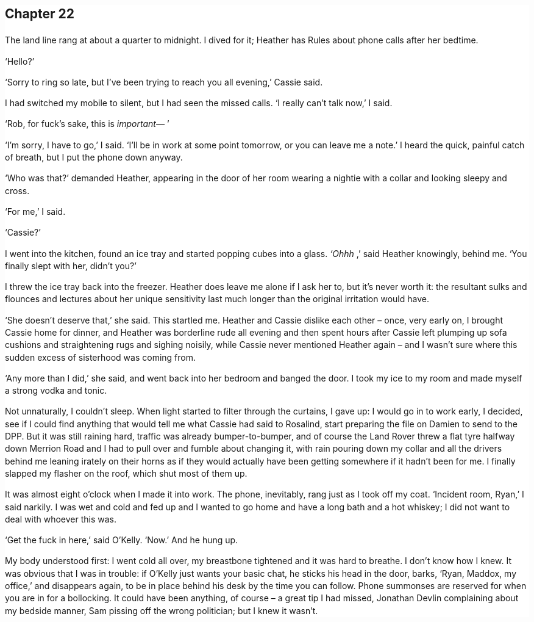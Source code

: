 ## Chapter 22

The land line rang at about a quarter to midnight. I dived for it; Heather has Rules about phone calls after her bedtime.

‘Hello?’

‘Sorry to ring so late, but I’ve been trying to reach you all evening,’ Cassie said.

I had switched my mobile to silent, but I had seen the missed calls. ‘I really can’t talk now,’ I said.

‘Rob, for fuck’s sake, this is _important—_ ’

‘I’m sorry, I have to go,’ I said. ‘I’ll be in work at some point tomorrow, or you can leave me a note.’ I heard the quick, painful catch of breath, but I put the phone down anyway.

‘Who was that?’ demanded Heather, appearing in the door of her room wearing a nightie with a collar and looking sleepy and cross.

‘For me,’ I said.

‘Cassie?’

I went into the kitchen, found an ice tray and started popping cubes into a glass. _‘Ohhh_ ,’ said Heather knowingly, behind me. ‘You finally slept with her, didn’t you?’

I threw the ice tray back into the freezer. Heather does leave me alone if I ask her to, but it’s never worth it: the resultant sulks and flounces and lectures about her unique sensitivity last much longer than the original irritation would have.

‘She doesn’t deserve that,’ she said. This startled me. Heather and Cassie dislike each other – once, very early on, I brought Cassie home for dinner, and Heather was borderline rude all evening and then spent hours after Cassie left plumping up sofa cushions and straightening rugs and sighing noisily, while Cassie never mentioned Heather again – and I wasn’t sure where this sudden excess of sisterhood was coming from.

‘Any more than I did,’ she said, and went back into her bedroom and banged the door. I took my ice to my room and made myself a strong vodka and tonic.

Not unnaturally, I couldn’t sleep. When light started to filter through the curtains, I gave up: I would go in to work early, I decided, see if I could find anything that would tell me what Cassie had said to Rosalind, start preparing the file on Damien to send to the DPP. But it was still raining hard, traffic was already bumper-to-bumper, and of course the Land Rover threw a flat tyre halfway down Merrion Road and I had to pull over and fumble about changing it, with rain pouring down my collar and all the drivers behind me leaning irately on their horns as if they would actually have been getting somewhere if it hadn’t been for me. I finally slapped my flasher on the roof, which shut most of them up.

It was almost eight o’clock when I made it into work. The phone, inevitably, rang just as I took off my coat. ‘Incident room, Ryan,’ I said narkily. I was wet and cold and fed up and I wanted to go home and have a long bath and a hot whiskey; I did not want to deal with whoever this was.

‘Get the fuck in here,’ said O’Kelly. ‘Now.’ And he hung up.

My body understood first: I went cold all over, my breastbone tightened and it was hard to breathe. I don’t know how I knew. It was obvious that I was in trouble: if O’Kelly just wants your basic chat, he sticks his head in the door, barks, ‘Ryan, Maddox, my office,’ and disappears again, to be in place behind his desk by the time you can follow. Phone summonses are reserved for when you are in for a bollocking. It could have been anything, of course – a great tip I had missed, Jonathan Devlin complaining about my bedside manner, Sam pissing off the wrong politician; but I knew it wasn’t.
